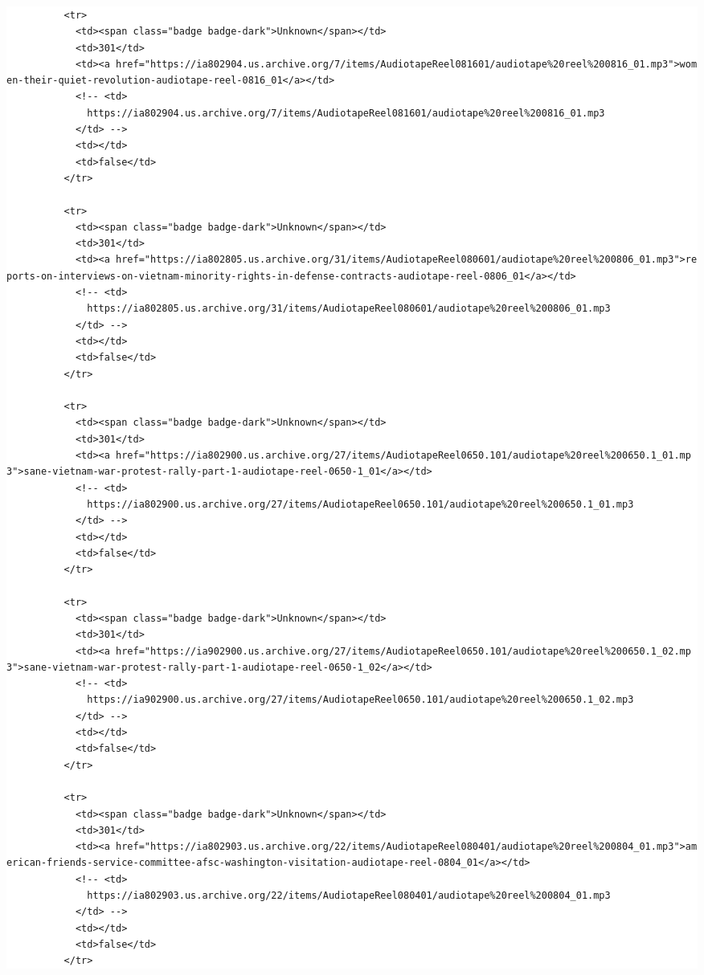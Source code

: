               <tr>
                <td><span class="badge badge-dark">Unknown</span></td>
                <td>301</td>
                <td><a href="https://ia802904.us.archive.org/7/items/AudiotapeReel081601/audiotape%20reel%200816_01.mp3">women-their-quiet-revolution-audiotape-reel-0816_01</a></td>
                <!-- <td>
                  https://ia802904.us.archive.org/7/items/AudiotapeReel081601/audiotape%20reel%200816_01.mp3
                </td> -->
                <td></td>
                <td>false</td>
              </tr>
            
              <tr>
                <td><span class="badge badge-dark">Unknown</span></td>
                <td>301</td>
                <td><a href="https://ia802805.us.archive.org/31/items/AudiotapeReel080601/audiotape%20reel%200806_01.mp3">reports-on-interviews-on-vietnam-minority-rights-in-defense-contracts-audiotape-reel-0806_01</a></td>
                <!-- <td>
                  https://ia802805.us.archive.org/31/items/AudiotapeReel080601/audiotape%20reel%200806_01.mp3
                </td> -->
                <td></td>
                <td>false</td>
              </tr>
            
              <tr>
                <td><span class="badge badge-dark">Unknown</span></td>
                <td>301</td>
                <td><a href="https://ia802900.us.archive.org/27/items/AudiotapeReel0650.101/audiotape%20reel%200650.1_01.mp3">sane-vietnam-war-protest-rally-part-1-audiotape-reel-0650-1_01</a></td>
                <!-- <td>
                  https://ia802900.us.archive.org/27/items/AudiotapeReel0650.101/audiotape%20reel%200650.1_01.mp3
                </td> -->
                <td></td>
                <td>false</td>
              </tr>
            
              <tr>
                <td><span class="badge badge-dark">Unknown</span></td>
                <td>301</td>
                <td><a href="https://ia902900.us.archive.org/27/items/AudiotapeReel0650.101/audiotape%20reel%200650.1_02.mp3">sane-vietnam-war-protest-rally-part-1-audiotape-reel-0650-1_02</a></td>
                <!-- <td>
                  https://ia902900.us.archive.org/27/items/AudiotapeReel0650.101/audiotape%20reel%200650.1_02.mp3
                </td> -->
                <td></td>
                <td>false</td>
              </tr>
            
              <tr>
                <td><span class="badge badge-dark">Unknown</span></td>
                <td>301</td>
                <td><a href="https://ia802903.us.archive.org/22/items/AudiotapeReel080401/audiotape%20reel%200804_01.mp3">american-friends-service-committee-afsc-washington-visitation-audiotape-reel-0804_01</a></td>
                <!-- <td>
                  https://ia802903.us.archive.org/22/items/AudiotapeReel080401/audiotape%20reel%200804_01.mp3
                </td> -->
                <td></td>
                <td>false</td>
              </tr>
            